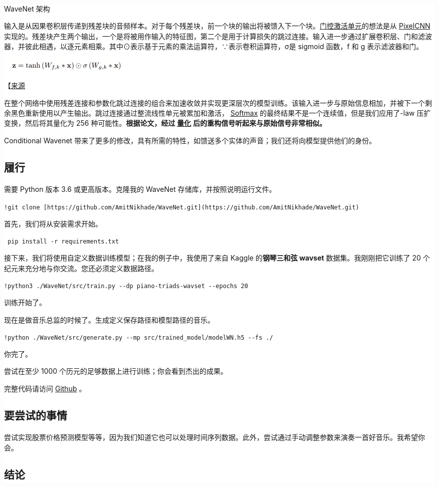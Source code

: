 WaveNet 架构

输入是从因果卷积层传递到残差块的音频样本。对于每个残差块，前一个块的输出将被馈入下一个块。[门控激活单元](https://en.wikipedia.org/wiki/Gated_recurrent_unit#:~:text=Gated%20recurrent%20units%20%28GRUs%29%20are,it%20lacks%20an%20output%20gate.)的想法是从 [PixelCNN](https://keras.io/examples/generative/pixelcnn) 实现的。残差块产生两个输出，一个是将被用作输入的特征图，第二个是用于计算损失的跳过连接。输入进一步通过扩展卷积层、门和滤波器，并彼此相遇，以逐元素相乘。其中⊙表示基于元素的乘法运算符，∵表示卷积运算符，σ是 sigmoid 函数，f 和 g 表示滤波器和门。

![](img/a36d82ebf8efcf31c78365f049adf887.png)

【[来源](https://arxiv.org/pdf/1609.03499.pdf)

在整个网络中使用残差连接和参数化跳过连接的组合来加速收敛并实现更深层次的模型训练。该输入进一步与原始信息相加，并被下一个剩余黑色重新使用以产生输出。跳过连接通过整流线性单元被累加和激活， [Softmax](https://en.wikipedia.org/wiki/Softmax_function) 的最终结果不是一个连续值，但是我们应用了-law 压扩变换，然后将其量化为 256 种可能性。**根据论文，经过** [**量化**](https://en.wikipedia.org/wiki/Quantization#:~:text=Quantization%20is%20the%20process%20of,%28such%20as%20the%20integers%29.) **后的重构信号听起来与原始信号非常相似。**

Conditional Wavenet 带来了更多的修改，具有所需的特性，如馈送多个实体的声音；我们还将向模型提供他们的身份。

## 履行

需要 Python 版本 3.6 或更高版本。克隆我的 WaveNet 存储库，并按照说明运行文件。

```
!git clone [https://github.com/AmitNikhade/WaveNet.git](https://github.com/AmitNikhade/WaveNet.git)
```

首先，我们将从安装需求开始。

```
 pip install -r requirements.txt
```

接下来，我们将使用自定义数据训练模型；在我的例子中，我使用了来自 Kaggle 的**钢琴三和弦 wavset** 数据集。我刚刚把它训练了 20 个纪元来充分地与你交流。您还必须定义数据路径。

```
!python3 ./WaveNet/src/train.py --dp piano-triads-wavset --epochs 20
```

训练开始了。

现在是做音乐总监的时候了。生成定义保存路径和模型路径的音乐。

```
!python ./WaveNet/src/generate.py --mp src/trained_model/modelWN.h5 --fs ./
```

你完了。

尝试在至少 1000 个历元的足够数据上进行训练；你会看到杰出的成果。

完整代码请访问 [Github](https://github.com/AmitNikhade/WaveNet) 。

## 要尝试的事情

尝试实现股票价格预测模型等等，因为我们知道它也可以处理时间序列数据。此外，尝试通过手动调整参数来演奏一首好音乐。我希望你会。

## 结论
